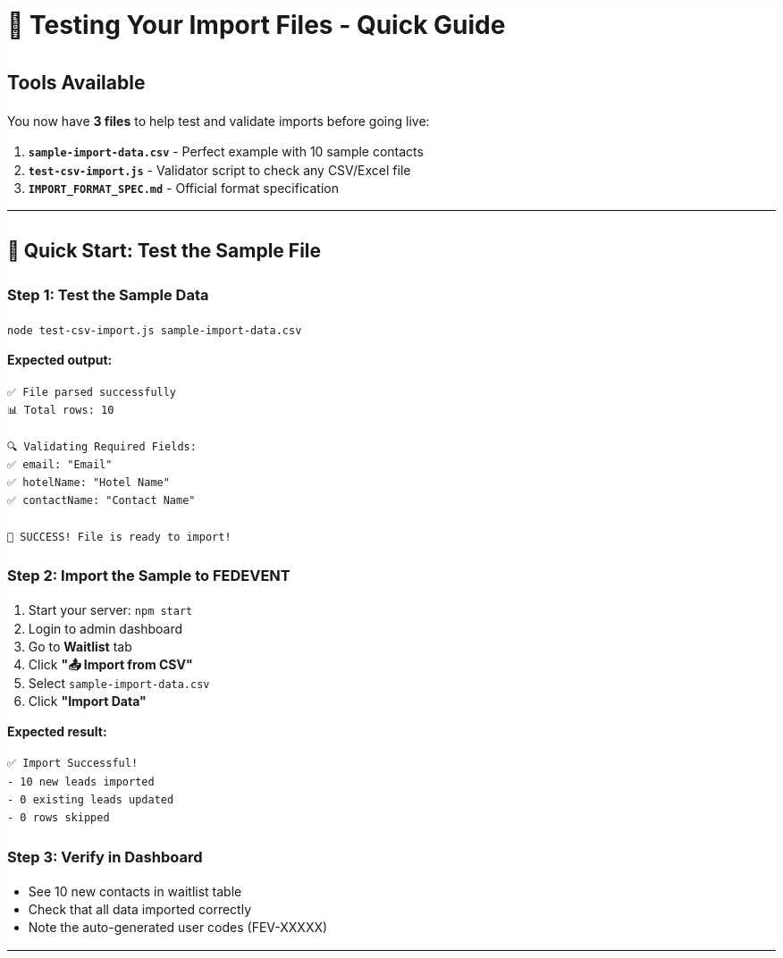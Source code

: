 # 🧪 Testing Your Import Files - Quick Guide

## Tools Available

You now have **3 files** to help test and validate imports before going live:

1. **`sample-import-data.csv`** - Perfect example with 10 sample contacts
2. **`test-csv-import.js`** - Validator script to check any CSV/Excel file
3. **`IMPORT_FORMAT_SPEC.md`** - Official format specification

---

## 🚀 Quick Start: Test the Sample File

### Step 1: Test the Sample Data
```bash
node test-csv-import.js sample-import-data.csv
```

**Expected output:**
```
✅ File parsed successfully
📊 Total rows: 10

🔍 Validating Required Fields:
✅ email: "Email"
✅ hotelName: "Hotel Name"
✅ contactName: "Contact Name"

🎉 SUCCESS! File is ready to import!
```

### Step 2: Import the Sample to FEDEVENT
1. Start your server: `npm start`
2. Login to admin dashboard
3. Go to **Waitlist** tab
4. Click **"📤 Import from CSV"**
5. Select `sample-import-data.csv`
6. Click **"Import Data"**

**Expected result:**
```
✅ Import Successful!
- 10 new leads imported
- 0 existing leads updated
- 0 rows skipped
```

### Step 3: Verify in Dashboard
- See 10 new contacts in waitlist table
- Check that all data imported correctly
- Note the auto-generated user codes (FEV-XXXXX)

---